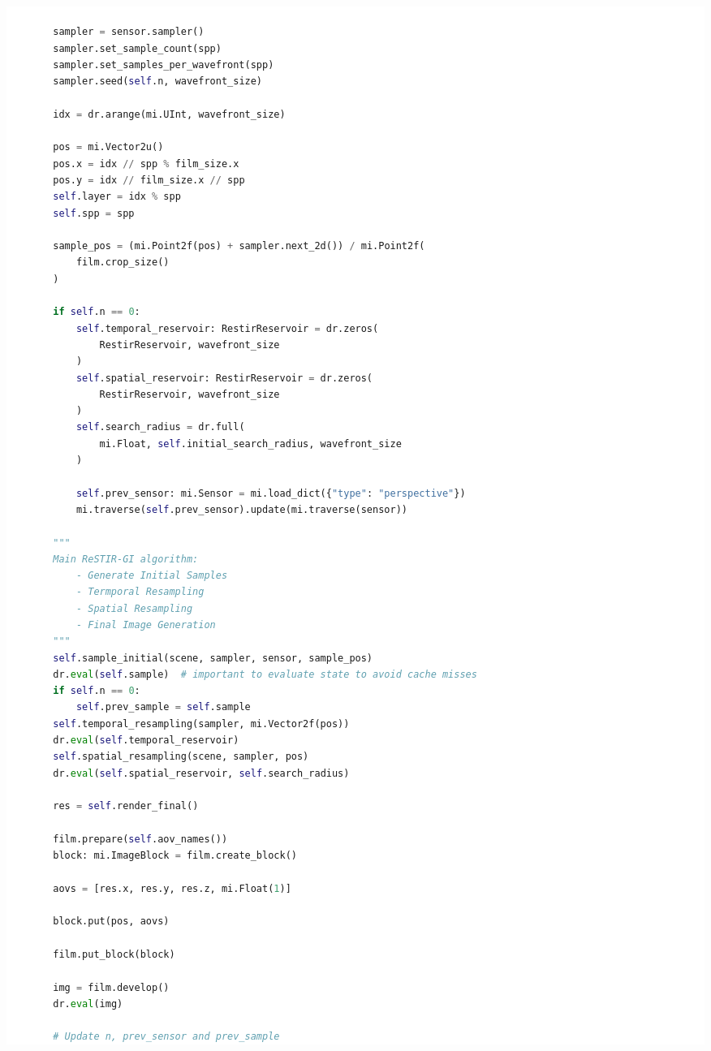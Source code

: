```python

        sampler = sensor.sampler()
        sampler.set_sample_count(spp)
        sampler.set_samples_per_wavefront(spp)
        sampler.seed(self.n, wavefront_size)

        idx = dr.arange(mi.UInt, wavefront_size)

        pos = mi.Vector2u()
        pos.x = idx // spp % film_size.x
        pos.y = idx // film_size.x // spp
        self.layer = idx % spp
        self.spp = spp

        sample_pos = (mi.Point2f(pos) + sampler.next_2d()) / mi.Point2f(
            film.crop_size()
        )

        if self.n == 0:
            self.temporal_reservoir: RestirReservoir = dr.zeros(
                RestirReservoir, wavefront_size
            )
            self.spatial_reservoir: RestirReservoir = dr.zeros(
                RestirReservoir, wavefront_size
            )
            self.search_radius = dr.full(
                mi.Float, self.initial_search_radius, wavefront_size
            )

            self.prev_sensor: mi.Sensor = mi.load_dict({"type": "perspective"})
            mi.traverse(self.prev_sensor).update(mi.traverse(sensor))

        """
        Main ReSTIR-GI algorithm:
            - Generate Initial Samples
            - Termporal Resampling
            - Spatial Resampling
            - Final Image Generation
        """
        self.sample_initial(scene, sampler, sensor, sample_pos)
        dr.eval(self.sample)  # important to evaluate state to avoid cache misses
        if self.n == 0:
            self.prev_sample = self.sample
        self.temporal_resampling(sampler, mi.Vector2f(pos))
        dr.eval(self.temporal_reservoir)
        self.spatial_resampling(scene, sampler, pos)
        dr.eval(self.spatial_reservoir, self.search_radius)

        res = self.render_final()

        film.prepare(self.aov_names())
        block: mi.ImageBlock = film.create_block()

        aovs = [res.x, res.y, res.z, mi.Float(1)]

        block.put(pos, aovs)

        film.put_block(block)

        img = film.develop()
        dr.eval(img)

        # Update n, prev_sensor and prev_sample
```